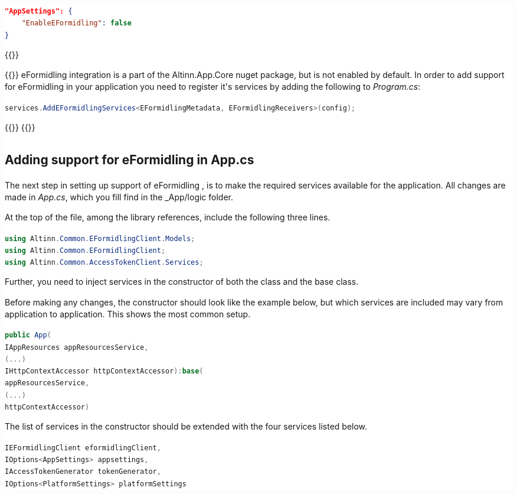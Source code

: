 ```json
"AppSettings": {
    "EnableEFormidling": false
}
```
{{<content-version-selector classes="border-box">}}

{{<content-version-container version-label="v7">}}
eFormidling integration is a part of the Altinn.App.Core nuget package, but is not enabled by default. In order to add support for eFormidling in your application you need to register it's services by adding the following to _Program.cs_:

```csharp
services.AddEFormidlingServices<EFormidlingMetadata, EFormidlingReceivers>(config);
```

{{</content-version-container>}}
{{<content-version-container version-label="v4, v5, v6">}}
## Adding support for eFormidling in App.cs

The next step in setting up support of eFormidling , 
is to make the required services available for the application.
All changes are made in _App.cs_, which you fill find in the _App/logic folder.

At the top of the file, among the library references, include the following three lines.

```cs
using Altinn.Common.EFormidlingClient.Models;
using Altinn.Common.EFormidlingClient;
using Altinn.Common.AccessTokenClient.Services;
```

Further, you need to inject services in the constructor of both the class and the base class.

Before making any changes, the constructor should look like the example below, 
but which services are included may vary from application to application.
This shows the most common setup.


```cs
public App(
IAppResources appResourcesService,
(...)
IHttpContextAccessor httpContextAccessor):base(
appResourcesService,
(...)
httpContextAccessor)
```

The list of services in the constructor should be extended with the four services listed below.

```cs
IEFormidlingClient eformidlingClient,
IOptions<AppSettings> appsettings,
IAccessTokenGenerator tokenGenerator,
IOptions<PlatformSettings> platformSettings
```
